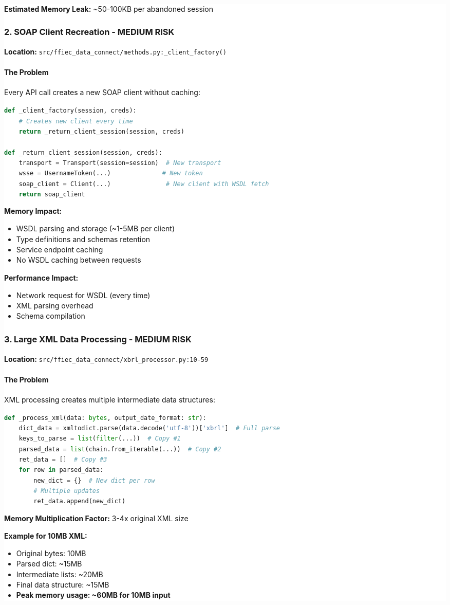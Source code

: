 **Estimated Memory Leak:** ~50-100KB per abandoned session

### 2. SOAP Client Recreation - MEDIUM RISK
**Location:** `src/ffiec_data_connect/methods.py:_client_factory()`

#### The Problem
Every API call creates a new SOAP client without caching:

```python
def _client_factory(session, creds):
    # Creates new client every time
    return _return_client_session(session, creds)

def _return_client_session(session, creds):
    transport = Transport(session=session)  # New transport
    wsse = UsernameToken(...)              # New token
    soap_client = Client(...)               # New client with WSDL fetch
    return soap_client
```

**Memory Impact:**
- WSDL parsing and storage (~1-5MB per client)
- Type definitions and schemas retention
- Service endpoint caching
- No WSDL caching between requests

**Performance Impact:**
- Network request for WSDL (every time)
- XML parsing overhead
- Schema compilation

### 3. Large XML Data Processing - MEDIUM RISK
**Location:** `src/ffiec_data_connect/xbrl_processor.py:10-59`

#### The Problem
XML processing creates multiple intermediate data structures:

```python
def _process_xml(data: bytes, output_date_format: str):
    dict_data = xmltodict.parse(data.decode('utf-8'))['xbrl']  # Full parse
    keys_to_parse = list(filter(...))  # Copy #1
    parsed_data = list(chain.from_iterable(...))  # Copy #2
    ret_data = []  # Copy #3
    for row in parsed_data:
        new_dict = {}  # New dict per row
        # Multiple updates
        ret_data.append(new_dict)
```

**Memory Multiplication Factor:** 3-4x original XML size

**Example for 10MB XML:**
- Original bytes: 10MB
- Parsed dict: ~15MB
- Intermediate lists: ~20MB
- Final data structure: ~15MB
- **Peak memory usage: ~60MB for 10MB input**
